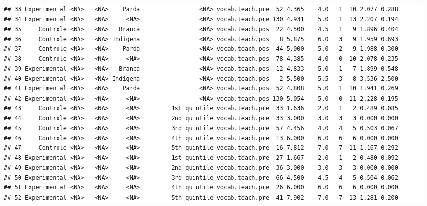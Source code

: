     ## 33 Experimental <NA>   <NA>    Parda                 <NA> vocab.teach.pre  52 4.365    4.0   1  10 2.077 0.288
    ## 34 Experimental <NA>   <NA>     <NA>                 <NA> vocab.teach.pre 130 4.931    5.0   1  13 2.207 0.194
    ## 35     Controle <NA>   <NA>   Branca                 <NA> vocab.teach.pos  22 4.500    4.5   1   9 1.896 0.404
    ## 36     Controle <NA>   <NA> Indígena                 <NA> vocab.teach.pos   8 5.875    6.0   3   9 1.959 0.693
    ## 37     Controle <NA>   <NA>    Parda                 <NA> vocab.teach.pos  44 5.000    5.0   2   9 1.988 0.300
    ## 38     Controle <NA>   <NA>     <NA>                 <NA> vocab.teach.pos  78 4.385    4.0   0  10 2.078 0.235
    ## 39 Experimental <NA>   <NA>   Branca                 <NA> vocab.teach.pos  12 4.833    5.0   1   7 1.899 0.548
    ## 40 Experimental <NA>   <NA> Indígena                 <NA> vocab.teach.pos   2 5.500    5.5   3   8 3.536 2.500
    ## 41 Experimental <NA>   <NA>    Parda                 <NA> vocab.teach.pos  52 4.808    5.0   1  10 1.941 0.269
    ## 42 Experimental <NA>   <NA>     <NA>                 <NA> vocab.teach.pos 130 5.054    5.0   0  11 2.228 0.195
    ## 43     Controle <NA>   <NA>     <NA>         1st quintile vocab.teach.pre  33 1.636    2.0   1   2 0.489 0.085
    ## 44     Controle <NA>   <NA>     <NA>         2nd quintile vocab.teach.pre  33 3.000    3.0   3   3 0.000 0.000
    ## 45     Controle <NA>   <NA>     <NA>         3rd quintile vocab.teach.pre  57 4.456    4.0   4   5 0.503 0.067
    ## 46     Controle <NA>   <NA>     <NA>         4th quintile vocab.teach.pre  13 6.000    6.0   6   6 0.000 0.000
    ## 47     Controle <NA>   <NA>     <NA>         5th quintile vocab.teach.pre  16 7.812    7.0   7  11 1.167 0.292
    ## 48 Experimental <NA>   <NA>     <NA>         1st quintile vocab.teach.pre  27 1.667    2.0   1   2 0.480 0.092
    ## 49 Experimental <NA>   <NA>     <NA>         2nd quintile vocab.teach.pre  36 3.000    3.0   3   3 0.000 0.000
    ## 50 Experimental <NA>   <NA>     <NA>         3rd quintile vocab.teach.pre  66 4.500    4.5   4   5 0.504 0.062
    ## 51 Experimental <NA>   <NA>     <NA>         4th quintile vocab.teach.pre  26 6.000    6.0   6   6 0.000 0.000
    ## 52 Experimental <NA>   <NA>     <NA>         5th quintile vocab.teach.pre  41 7.902    7.0   7  13 1.281 0.200